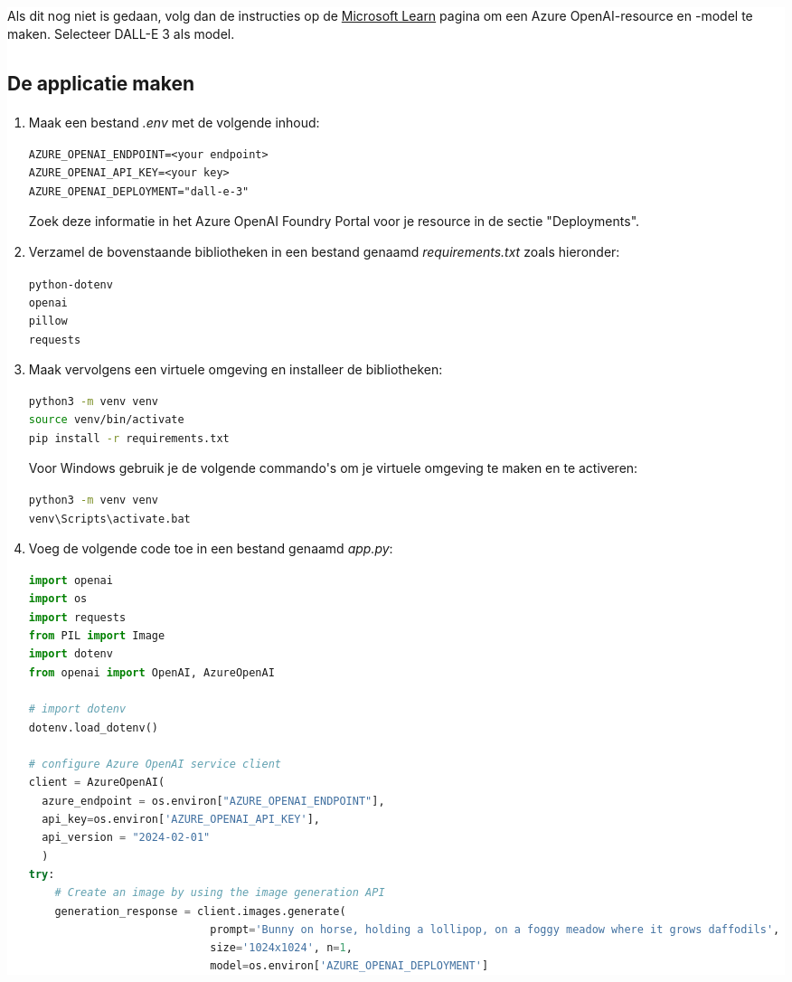 Als dit nog niet is gedaan, volg dan de instructies op de [Microsoft Learn](https://learn.microsoft.com/azure/ai-foundry/openai/how-to/create-resource?pivots=web-portal) pagina om een Azure OpenAI-resource en -model te maken. Selecteer DALL-E 3 als model.  

## De applicatie maken

1. Maak een bestand _.env_ met de volgende inhoud:

   ```text
   AZURE_OPENAI_ENDPOINT=<your endpoint>
   AZURE_OPENAI_API_KEY=<your key>
   AZURE_OPENAI_DEPLOYMENT="dall-e-3"
   ```

   Zoek deze informatie in het Azure OpenAI Foundry Portal voor je resource in de sectie "Deployments".

1. Verzamel de bovenstaande bibliotheken in een bestand genaamd _requirements.txt_ zoals hieronder:

   ```text
   python-dotenv
   openai
   pillow
   requests
   ```

1. Maak vervolgens een virtuele omgeving en installeer de bibliotheken:

   ```bash
   python3 -m venv venv
   source venv/bin/activate
   pip install -r requirements.txt
   ```

   Voor Windows gebruik je de volgende commando's om je virtuele omgeving te maken en te activeren:

   ```bash
   python3 -m venv venv
   venv\Scripts\activate.bat
   ```

1. Voeg de volgende code toe in een bestand genaamd _app.py_:

    ```python
    import openai
    import os
    import requests
    from PIL import Image
    import dotenv
    from openai import OpenAI, AzureOpenAI
    
    # import dotenv
    dotenv.load_dotenv()
    
    # configure Azure OpenAI service client 
    client = AzureOpenAI(
      azure_endpoint = os.environ["AZURE_OPENAI_ENDPOINT"],
      api_key=os.environ['AZURE_OPENAI_API_KEY'],
      api_version = "2024-02-01"
      )
    try:
        # Create an image by using the image generation API
        generation_response = client.images.generate(
                                prompt='Bunny on horse, holding a lollipop, on a foggy meadow where it grows daffodils',
                                size='1024x1024', n=1,
                                model=os.environ['AZURE_OPENAI_DEPLOYMENT']